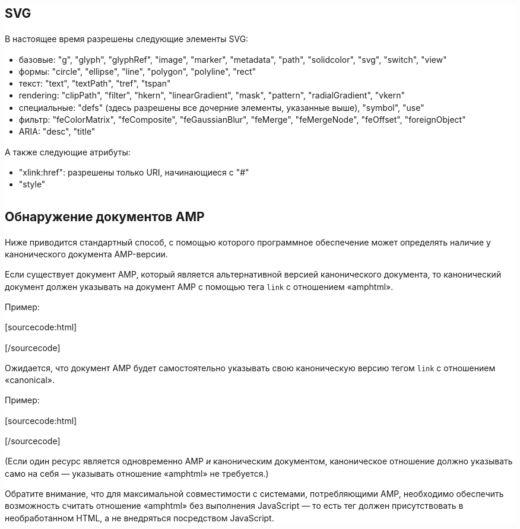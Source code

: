 ## SVG <a name="svg"></a>

В настоящее время разрешены следующие элементы SVG:

- базовые: "g", "glyph", "glyphRef", "image", "marker", "metadata", "path", "solidcolor", "svg", "switch", "view"
- формы: "circle", "ellipse", "line", "polygon", "polyline", "rect"
- текст: "text", "textPath", "tref", "tspan"
- rendering: "clipPath", "filter", "hkern", "linearGradient", "mask", "pattern", "radialGradient", "vkern"
- специальные: "defs" (здесь разрешены все дочерние элементы, указанные выше), "symbol", "use"
- фильтр: "feColorMatrix", "feComposite", "feGaussianBlur", "feMerge", "feMergeNode", "feOffset", "foreignObject"
- ARIA: "desc", "title"

А также следующие атрибуты:

- "xlink:href": разрешены только URI, начинающиеся с "#"
- "style"

## Обнаружение документов AMP <a name="amp-document-discovery"></a>

Ниже приводится стандартный способ, с помощью которого программное обеспечение может определять наличие у канонического документа AMP-версии.

Если существует документ AMP, который является альтернативной версией канонического документа, то канонический документ должен указывать на документ AMP с помощью тега <code>link</code> с <a>отношением «amphtml»</a>.

Пример:

[sourcecode:html]

<link rel="amphtml" href="https://www.example.com/url/to/amp/document.html" />
[/sourcecode]

Ожидается, что документ AMP будет самостоятельно указывать свою каноническую версию тегом <code>link</code> с отношением «canonical».

Пример:

[sourcecode:html]

<link
  rel="canonical"
  href="https://www.example.com/url/to/canonical/document.html"
/>
[/sourcecode]

(Если один ресурс является одновременно AMP <em>и</em> каноническим документом, каноническое отношение должно указывать само на себя — указывать отношение «amphtml» не требуется.)

Обратите внимание, что для максимальной совместимости с системами, потребляющими AMP, необходимо обеспечить возможность считать отношение «amphtml» без выполнения JavaScript — то есть тег должен присутствовать в необработанном HTML, а не внедряться посредством JavaScript.
